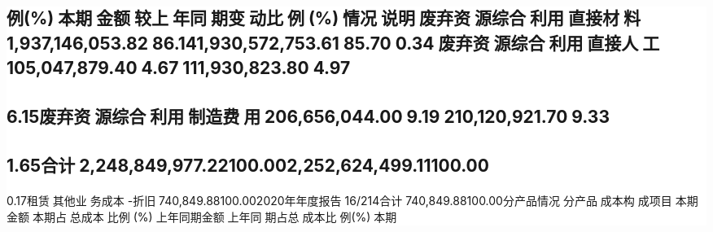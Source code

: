 例(%)
本期
金额
较上
年同
期变
动比
例
(%)
情况
说明
废弃资
源综合
利用
直接材
料
1,937,146,053.82
86.141,930,572,753.61
85.70
0.34
废弃资
源综合
利用
直接人
工
105,047,879.40
4.67
111,930,823.80
4.97
-
6.15废弃资
源综合
利用
制造费
用
206,656,044.00
9.19
210,120,921.70
9.33
-
1.65合计
2,248,849,977.22100.002,252,624,499.11100.00
-
0.17租赁
其他业
务成本
-折旧
740,849.88100.002020年年度报告
16/214合计
740,849.88100.00分产品情况
分产品
成本构
成项目
本期金额
本期占
总成本
比例
(%)
上年同期金额
上年同
期占总
成本比
例(%)
本期